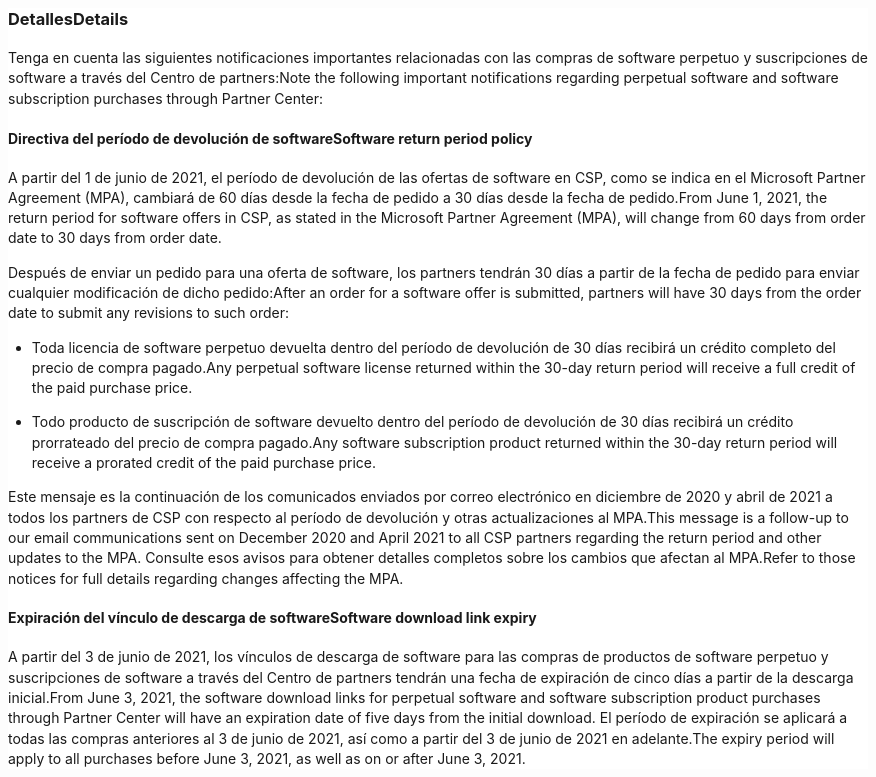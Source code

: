 ### <a name="details"></a><span data-ttu-id="f00c8-183">Detalles</span><span class="sxs-lookup"><span data-stu-id="f00c8-183">Details</span></span>

<span data-ttu-id="f00c8-184">Tenga en cuenta las siguientes notificaciones importantes relacionadas con las compras de software perpetuo y suscripciones de software a través del Centro de partners:</span><span class="sxs-lookup"><span data-stu-id="f00c8-184">Note the following important notifications regarding perpetual software and software subscription purchases through Partner Center:</span></span>

#### <a name="software-return-period-policy"></a><span data-ttu-id="f00c8-185">Directiva del período de devolución de software</span><span class="sxs-lookup"><span data-stu-id="f00c8-185">Software return period policy</span></span>

<span data-ttu-id="f00c8-186">A partir del 1 de junio de 2021, el período de devolución de las ofertas de software en CSP, como se indica en el Microsoft Partner Agreement (MPA), cambiará de 60 días desde la fecha de pedido a 30 días desde la fecha de pedido.</span><span class="sxs-lookup"><span data-stu-id="f00c8-186">From June 1, 2021, the return period for software offers in CSP, as stated in the Microsoft Partner Agreement (MPA), will change from 60 days from order date to 30 days from order date.</span></span>

<span data-ttu-id="f00c8-187">Después de enviar un pedido para una oferta de software, los partners tendrán 30 días a partir de la fecha de pedido para enviar cualquier modificación de dicho pedido:</span><span class="sxs-lookup"><span data-stu-id="f00c8-187">After an order for a software offer is submitted, partners will have 30 days from the order date to submit any revisions to such order:</span></span>

- <span data-ttu-id="f00c8-188">Toda licencia de software perpetuo devuelta dentro del período de devolución de 30 días recibirá un crédito completo del precio de compra pagado.</span><span class="sxs-lookup"><span data-stu-id="f00c8-188">Any perpetual software license returned within the 30-day return period will receive a full credit of the paid purchase price.</span></span>

- <span data-ttu-id="f00c8-189">Todo producto de suscripción de software devuelto dentro del período de devolución de 30 días recibirá un crédito prorrateado del precio de compra pagado.</span><span class="sxs-lookup"><span data-stu-id="f00c8-189">Any software subscription product returned within the 30-day return period will receive a prorated credit of the paid purchase price.</span></span>

<span data-ttu-id="f00c8-190">Este mensaje es la continuación de los comunicados enviados por correo electrónico en diciembre de 2020 y abril de 2021 a todos los partners de CSP con respecto al período de devolución y otras actualizaciones al MPA.</span><span class="sxs-lookup"><span data-stu-id="f00c8-190">This message is a follow-up to our email communications sent on December 2020 and April 2021 to all CSP partners regarding the return period and other updates to the MPA.</span></span> <span data-ttu-id="f00c8-191">Consulte esos avisos para obtener detalles completos sobre los cambios que afectan al MPA.</span><span class="sxs-lookup"><span data-stu-id="f00c8-191">Refer to those notices for full details regarding changes affecting the MPA.</span></span>

#### <a name="software-download-link-expiry"></a><span data-ttu-id="f00c8-192">Expiración del vínculo de descarga de software</span><span class="sxs-lookup"><span data-stu-id="f00c8-192">Software download link expiry</span></span>

<span data-ttu-id="f00c8-193">A partir del 3 de junio de 2021, los vínculos de descarga de software para las compras de productos de software perpetuo y suscripciones de software a través del Centro de partners tendrán una fecha de expiración de cinco días a partir de la descarga inicial.</span><span class="sxs-lookup"><span data-stu-id="f00c8-193">From June 3, 2021, the software download links for perpetual software and software subscription product purchases through Partner Center will have an expiration date of five days from the initial download.</span></span> <span data-ttu-id="f00c8-194">El período de expiración se aplicará a todas las compras anteriores al 3 de junio de 2021, así como a partir del 3 de junio de 2021 en adelante.</span><span class="sxs-lookup"><span data-stu-id="f00c8-194">The expiry period will apply to all purchases before June 3, 2021, as well as on or after June 3, 2021.</span></span>

